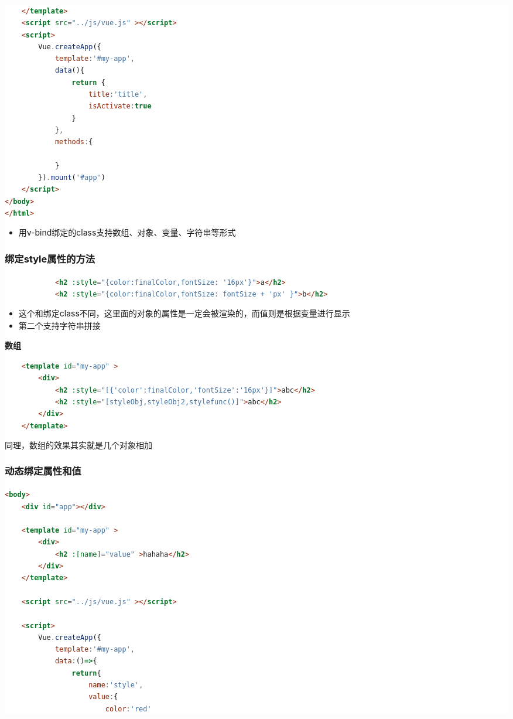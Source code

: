 ```html
    </template>
    <script src="../js/vue.js" ></script>
    <script>
        Vue.createApp({
            template:'#my-app',
            data(){
                return {
                    title:'title',
                    isActivate:true
                }
            },
            methods:{

            }
        }).mount('#app')
    </script>
</body>
</html>
```

- 用v-bind绑定的class支持数组、对象、变量、字符串等形式

### 绑定style属性的方法

```html
            <h2 :style="{color:finalColor,fontSize: '16px'}">a</h2>
            <h2 :style="{color:finalColor,fontSize: fontSize + 'px' }">b</h2>
```

- 这个和绑定class不同，这里面的对象的属性是一定会被渲染的，而值则是根据变量进行显示
- 第二个支持字符串拼接

**数组**

```html
    <template id="my-app" >
        <div>
            <h2 :style="[{'color':finalColor,'fontSize':'16px'}]">abc</h2>
            <h2 :style="[styleObj,styleObj2,stylefunc()]">abc</h2>
        </div>
    </template>
```

同理，数组的效果其实就是几个对象相加

### 动态绑定属性和值

```html
<body>
    <div id="app"></div>

    <template id="my-app" >
        <div>
            <h2 :[name]="value" >hahaha</h2>
        </div>
    </template>

    <script src="../js/vue.js" ></script>

    <script>
        Vue.createApp({
            template:'#my-app',
            data:()=>{
                return{
                    name:'style',
                    value:{
                        color:'red'
```